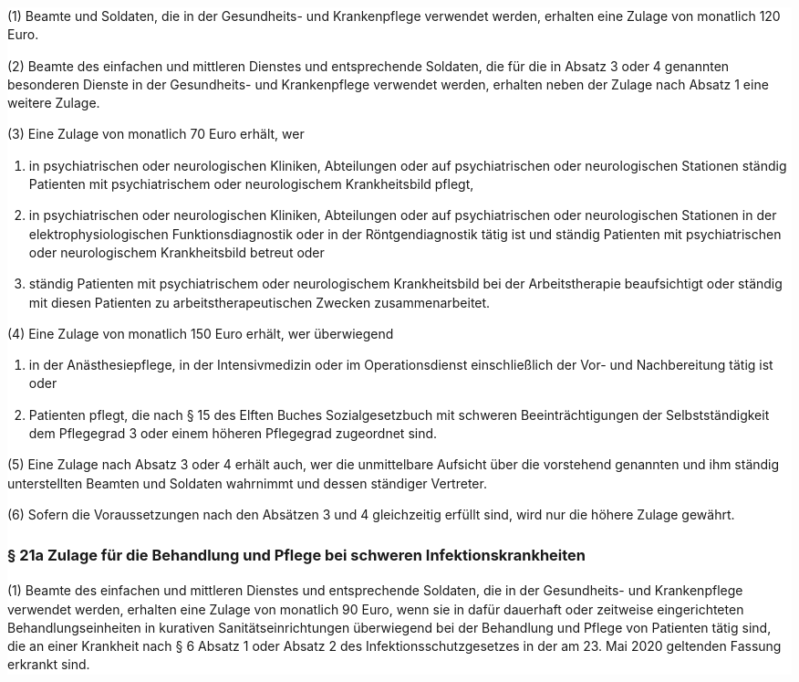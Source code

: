 (1) Beamte und Soldaten, die in der Gesundheits- und Krankenpflege
verwendet werden, erhalten eine Zulage von monatlich 120 Euro.

(2) Beamte des einfachen und mittleren Dienstes und entsprechende
Soldaten, die für die in Absatz 3 oder 4 genannten besonderen Dienste
in der Gesundheits- und Krankenpflege verwendet werden, erhalten neben
der Zulage nach Absatz 1 eine weitere Zulage.

(3) Eine Zulage von monatlich 70 Euro erhält, wer

1.  in psychiatrischen oder neurologischen Kliniken, Abteilungen oder auf
    psychiatrischen oder neurologischen Stationen ständig Patienten mit
    psychiatrischem oder neurologischem Krankheitsbild pflegt,


2.  in psychiatrischen oder neurologischen Kliniken, Abteilungen oder auf
    psychiatrischen oder neurologischen Stationen in der
    elektrophysiologischen Funktionsdiagnostik oder in der
    Röntgendiagnostik tätig ist und ständig Patienten mit psychiatrischen
    oder neurologischem Krankheitsbild betreut oder


3.  ständig Patienten mit psychiatrischem oder neurologischem
    Krankheitsbild bei der Arbeitstherapie beaufsichtigt oder ständig mit
    diesen Patienten zu arbeitstherapeutischen Zwecken zusammenarbeitet.




(4) Eine Zulage von monatlich 150 Euro erhält, wer überwiegend

1.  in der Anästhesiepflege, in der Intensivmedizin oder im
    Operationsdienst einschließlich der Vor- und Nachbereitung tätig ist
    oder


2.  Patienten pflegt, die nach § 15 des Elften Buches Sozialgesetzbuch mit
    schweren Beeinträchtigungen der Selbstständigkeit dem Pflegegrad 3
    oder einem höheren Pflegegrad zugeordnet sind.




(5) Eine Zulage nach Absatz 3 oder 4 erhält auch, wer die unmittelbare
Aufsicht über die vorstehend genannten und ihm ständig unterstellten
Beamten und Soldaten wahrnimmt und dessen ständiger Vertreter.

(6) Sofern die Voraussetzungen nach den Absätzen 3 und 4 gleichzeitig
erfüllt sind, wird nur die höhere Zulage gewährt.


### § 21a Zulage für die Behandlung und Pflege bei schweren Infektionskrankheiten

(1) Beamte des einfachen und mittleren Dienstes und entsprechende
Soldaten, die in der Gesundheits- und Krankenpflege verwendet werden,
erhalten eine Zulage von monatlich 90 Euro, wenn sie in dafür
dauerhaft oder zeitweise eingerichteten Behandlungseinheiten in
kurativen Sanitätseinrichtungen überwiegend bei der Behandlung und
Pflege von Patienten tätig sind, die an einer Krankheit nach § 6
Absatz 1 oder Absatz 2 des Infektionsschutzgesetzes in der am 23. Mai
2020 geltenden Fassung erkrankt sind.
